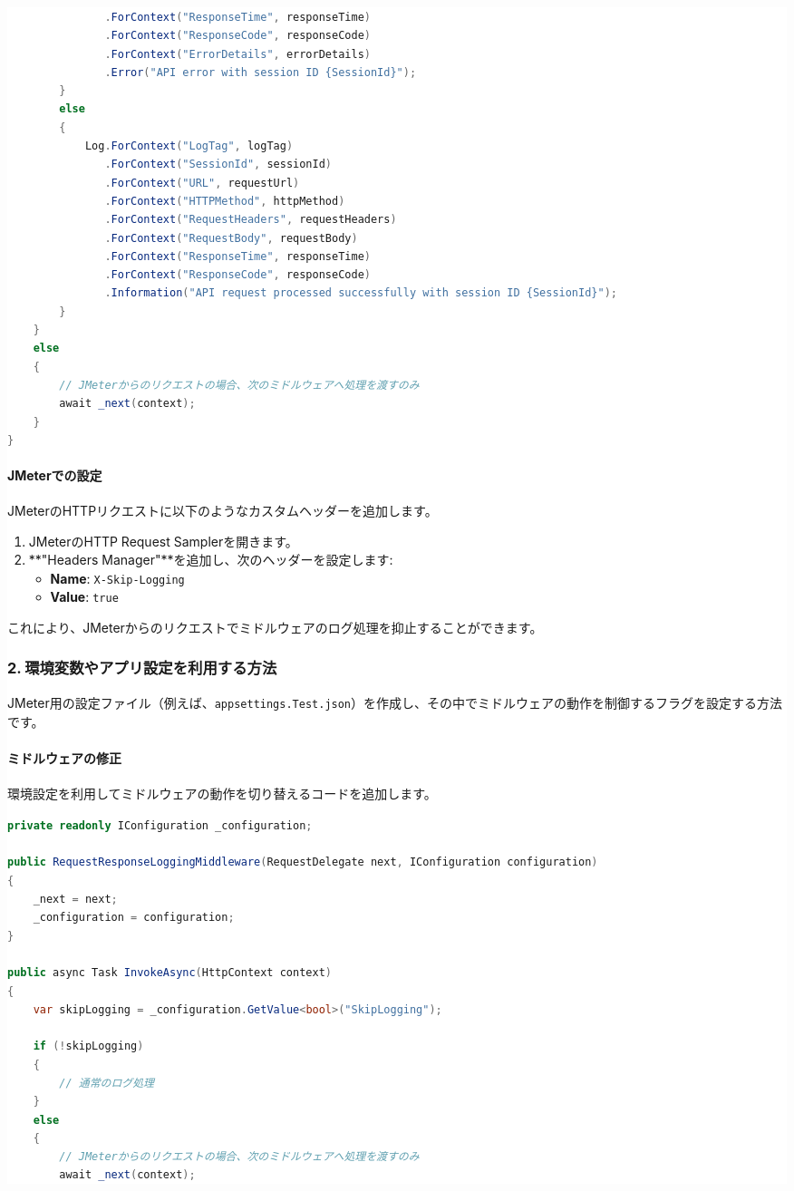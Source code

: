 ```csharp
               .ForContext("ResponseTime", responseTime)
               .ForContext("ResponseCode", responseCode)
               .ForContext("ErrorDetails", errorDetails)
               .Error("API error with session ID {SessionId}");
        }
        else
        {
            Log.ForContext("LogTag", logTag)
               .ForContext("SessionId", sessionId)
               .ForContext("URL", requestUrl)
               .ForContext("HTTPMethod", httpMethod)
               .ForContext("RequestHeaders", requestHeaders)
               .ForContext("RequestBody", requestBody)
               .ForContext("ResponseTime", responseTime)
               .ForContext("ResponseCode", responseCode)
               .Information("API request processed successfully with session ID {SessionId}");
        }
    }
    else
    {
        // JMeterからのリクエストの場合、次のミドルウェアへ処理を渡すのみ
        await _next(context);
    }
}
```

#### **JMeterでの設定**

JMeterのHTTPリクエストに以下のようなカスタムヘッダーを追加します。

1. JMeterのHTTP Request Samplerを開きます。
2. **"Headers Manager"**を追加し、次のヘッダーを設定します:
   - **Name**: `X-Skip-Logging`
   - **Value**: `true`

これにより、JMeterからのリクエストでミドルウェアのログ処理を抑止することができます。

### 2. **環境変数やアプリ設定を利用する方法**

JMeter用の設定ファイル（例えば、`appsettings.Test.json`）を作成し、その中でミドルウェアの動作を制御するフラグを設定する方法です。

#### **ミドルウェアの修正**

環境設定を利用してミドルウェアの動作を切り替えるコードを追加します。

```csharp
private readonly IConfiguration _configuration;

public RequestResponseLoggingMiddleware(RequestDelegate next, IConfiguration configuration)
{
    _next = next;
    _configuration = configuration;
}

public async Task InvokeAsync(HttpContext context)
{
    var skipLogging = _configuration.GetValue<bool>("SkipLogging");

    if (!skipLogging)
    {
        // 通常のログ処理
    }
    else
    {
        // JMeterからのリクエストの場合、次のミドルウェアへ処理を渡すのみ
        await _next(context);
```